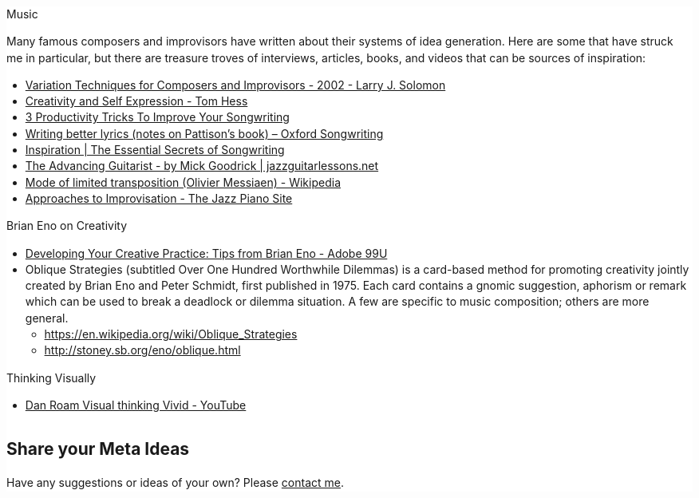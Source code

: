 Music

Many famous composers and improvisors have written about their systems of idea generation. Here are some that have struck me in particular, but there are treasure troves of interviews, articles, books, and videos that can be sources of inspiration:

- [Variation Techniques for Composers and Improvisors - 2002 - Larry J. Solomon](https://dokumen.site/download/variation-techniques-for-composers-and-improvisors-a5b39ef889e368)
- [Creativity and Self Expression - Tom Hess](https://tomhess.net/Articles/CreativityAndExpressionPart1.aspx)
- [3 Productivity Tricks To Improve Your Songwriting](https://speedsongwriting.com/songwriting-productivity-tricks/)
- [Writing better lyrics (notes on Pattison’s book) – Oxford Songwriting](https://oxfordsongwriting.com/writing-better-lyrics-notes-on-pattison/)
- [Inspiration | The Essential Secrets of Songwriting](https://www.secretsofsongwriting.com/category/inspiration/)
- [The Advancing Guitarist - by Mick Goodrick | jazzguitarlessons.net](https://www.jazzguitarlessons.net/blog/the-advancing-guitarist)
- [Mode of limited transposition (Olivier Messiaen) - Wikipedia](https://en.wikipedia.org/wiki/Mode_of_limited_transposition)
- [Approaches to Improvisation - The Jazz Piano Site](https://www.thejazzpianosite.com/jazz-piano-lessons/jazz-improvisation/approaches-to-improvisation/)

Brian Eno on Creativity

- [Developing Your Creative Practice: Tips from Brian Eno - Adobe 99U](https://99u.adobe.com/articles/7034/developing-your-creative-practice-tips-from-brian-eno)
- Oblique Strategies (subtitled Over One Hundred Worthwhile Dilemmas) is a card-based method for promoting creativity jointly created by Brian Eno and Peter Schmidt, first published in 1975. Each card contains a gnomic suggestion, aphorism or remark which can be used to break a deadlock or dilemma situation. A few are specific to music composition; others are more general.
  - <https://en.wikipedia.org/wiki/Oblique_Strategies>
  - <http://stoney.sb.org/eno/oblique.html>

Thinking Visually

- [Dan Roam Visual thinking Vivid - YouTube](https://www.youtube.com/playlist?list=PLWDYqT4IqXGzXs2oDJ4YRCNAFPmfF_mj1)

## Share your Meta Ideas

Have any suggestions or ideas of your own? Please [contact me](/contact/).
